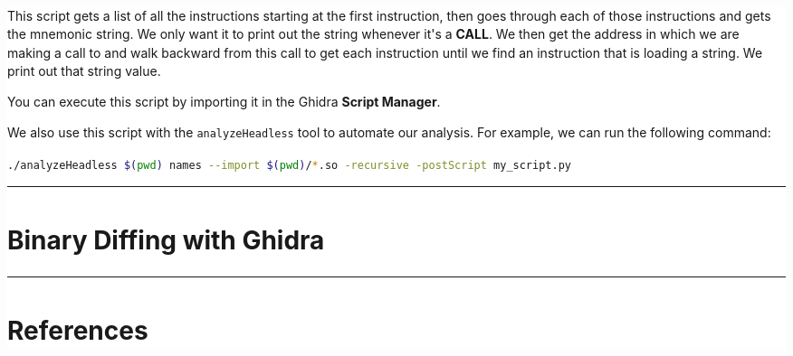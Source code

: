 This script gets a list of all the instructions starting at the first instruction, then goes through each of those instructions and gets the mnemonic string. We only want it to print out the string whenever it's a **CALL**. We then get the address in which we are making a call to and walk backward from this call to get each instruction until we find an instruction that is loading a string. We print out that string value.

You can execute this script by importing it in the Ghidra **Script Manager**.

We also use this script with the `analyzeHeadless` tool to automate our analysis. For example, we can run the following command:

```bash
./analyzeHeadless $(pwd) names --import $(pwd)/*.so -recursive -postScript my_script.py
```

---
# Binary Diffing with Ghidra
<iframe width="560" height="315" src="https://www.youtube-nocookie.com/embed/HCksnJB9cbA?controls=0" title="YouTube video player" frameborder="0" allow="accelerometer; autoplay; clipboard-write; encrypted-media; gyroscope; picture-in-picture; web-share" allowfullscreen></iframe>

---
# References
[^1]: [Software Reverse Engineering with Ghidra -- Setup and Installation - YouTube](https://www.youtube.com/watch?v=4v8WkHmSFUU)
[^2]: [Software Reverse Engineering with Ghidra -- How to import files and get started - YouTube](https://www.youtube.com/watch?v=OlWm9Oh9bj8)
[^3]: [Software Reverse Engineering with Ghidra -- Creating Structures - YouTube](https://www.youtube.com/watch?v=Y-BhEfbg7C4)
[^4]: [Software Reverse Engineering with Ghidra -- Creating Arrays and Changing Function Signatures - YouTube](https://www.youtube.com/watch?v=xP6ddyVeUWg&list=PLRAe18TJ_NTE9cr18OPphn82WS8gVv-te&index=5)


